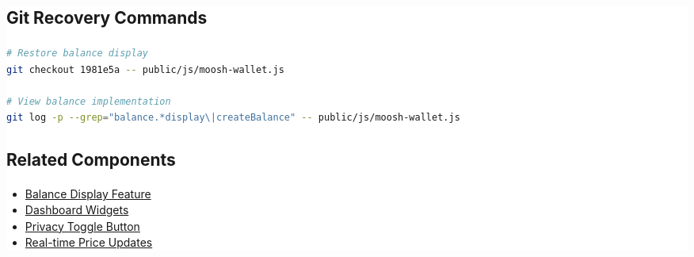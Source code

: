 ## Git Recovery Commands
```bash
# Restore balance display
git checkout 1981e5a -- public/js/moosh-wallet.js

# View balance implementation
git log -p --grep="balance.*display\|createBalance" -- public/js/moosh-wallet.js
```

## Related Components
- [Balance Display Feature](../features/BalanceDisplay.md)
- [Dashboard Widgets](../features/DashboardWidgets.md)
- [Privacy Toggle Button](../buttons/PrivacyToggleButton.md)
- [Real-time Price Updates](../features/RealTimePriceUpdates.md)